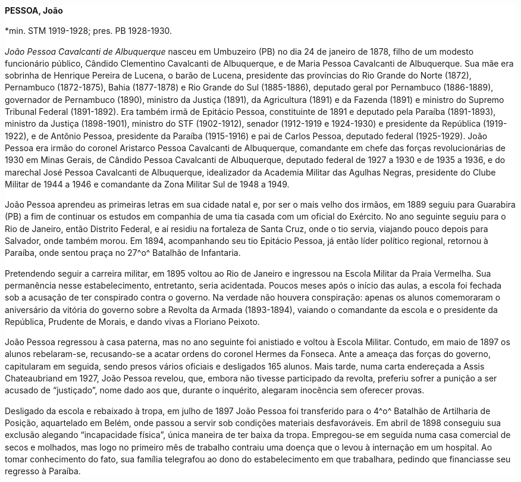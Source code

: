 **PESSOA, João**

\*min. STM 1919-1928; pres. PB 1928-1930.

*João Pessoa Cavalcanti de Albuquerque* nasceu em Umbuzeiro (PB) no dia
24 de janeiro de 1878, filho de um modesto funcionário público, Cândido
Clementino Cavalcanti de Albuquerque, e de Maria Pessoa Cavalcanti de
Albuquerque. Sua mãe era sobrinha de Henrique Pereira de Lucena, o barão
de Lucena, presidente das províncias do Rio Grande do Norte (1872),
Pernambuco (1872-1875), Bahia (1877-1878) e Rio Grande do Sul
(1885-1886), deputado geral por Pernambuco (1886-1889), governador de
Pernambuco (1890), ministro da Justiça (1891), da Agricultura (1891) e
da Fazenda (1891) e ministro do Supremo Tribunal Federal (1891-1892).
Era também irmã de Epitácio Pessoa, constituinte de 1891 e deputado pela
Paraíba (1891-1893), ministro da Justiça (1898-1901), ministro do STF
(1902-1912), senador (1912-1919 e 1924-1930) e presidente da República
(1919-1922), e de Antônio Pessoa, presidente da Paraíba (1915-1916) e
pai de Carlos Pessoa, deputado federal (1925-1929). João Pessoa era
irmão do coronel Aristarco Pessoa Cavalcanti de Albuquerque, comandante
em chefe das forças revolucionárias de 1930 em Minas Gerais, de Cândido
Pessoa Cavalcanti de Albuquerque, deputado federal de 1927 a 1930 e de
1935 a 1936, e do marechal José Pessoa Cavalcanti de Albuquerque,
idealizador da Academia Militar das Agulhas Negras, presidente do Clube
Militar de 1944 a 1946 e comandante da Zona Militar Sul de 1948 a 1949.

João Pessoa aprendeu as primeiras letras em sua cidade natal e, por ser
o mais velho dos irmãos, em 1889 seguiu para Guarabira (PB) a fim de
continuar os estudos em companhia de uma tia casada com um oficial do
Exército. No ano seguinte seguiu para o Rio de Janeiro, então Distrito
Federal, e aí residiu na fortaleza de Santa Cruz, onde o tio servia,
viajando pouco depois para Salvador, onde também morou. Em 1894,
acompanhando seu tio Epitácio Pessoa, já então líder político regional,
retornou à Paraíba, onde sentou praça no 27^o^ Batalhão de Infantaria.

Pretendendo seguir a carreira militar, em 1895 voltou ao Rio de Janeiro
e ingressou na Escola Militar da Praia Vermelha. Sua permanência nesse
estabelecimento, entretanto, seria acidentada. Poucos meses após o
início das aulas, a escola foi fechada sob a acusação de ter conspirado
contra o governo. Na verdade não houvera conspiração: apenas os alunos
comemoraram o aniversário da vitória do governo sobre a Revolta da
Armada (1893-1894), vaiando o comandante da escola e o presidente da
República, Prudente de Morais, e dando vivas a Floriano Peixoto.

João Pessoa regressou à casa paterna, mas no ano seguinte foi anistiado
e voltou à Escola Militar. Contudo, em maio de 1897 os alunos
rebelaram-se, recusando-se a acatar ordens do coronel Hermes da Fonseca.
Ante a ameaça das forças do governo, capitularam em seguida, sendo
presos vários oficiais e desligados 165 alunos. Mais tarde, numa carta
endereçada a Assis Chateaubriand em 1927, João Pessoa revelou, que,
embora não tivesse participado da revolta, preferiu sofrer a punição a
ser acusado de “justiçado”, nome dado aos que, durante o inquérito,
alegaram inocência sem oferecer provas.

Desligado da escola e rebaixado à tropa, em julho de 1897 João Pessoa
foi transferido para o 4^o^ Batalhão de Artilharia de Posição,
aquartelado em Belém, onde passou a servir sob condições materiais
desfavoráveis. Em abril de 1898 conseguiu sua exclusão alegando
“incapacidade física”, única maneira de ter baixa da tropa. Empregou-se
em seguida numa casa comercial de secos e molhados, mas logo no primeiro
mês de trabalho contraiu uma doença que o levou à internação em um
hospital. Ao tomar conhecimento do fato, sua família telegrafou ao dono
do estabelecimento em que trabalhara, pedindo que financiasse seu
regresso à Paraíba.
